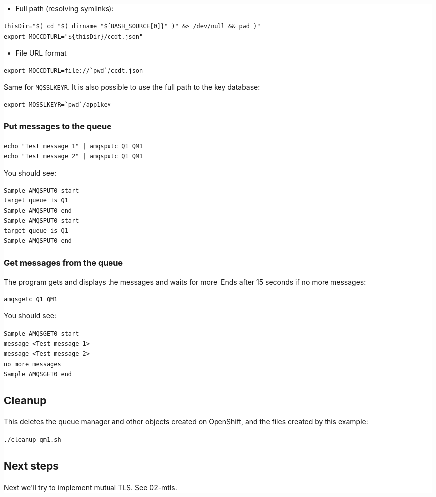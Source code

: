 * Full path (resolving symlinks):

```
thisDir="$( cd "$( dirname "${BASH_SOURCE[0]}" )" &> /dev/null && pwd )"
export MQCCDTURL="${thisDir}/ccdt.json"
```

* File URL format

```
export MQCCDTURL=file://`pwd`/ccdt.json
```

Same for `MQSSLKEYR`. It is also possible to use the full path to the key database:

```
export MQSSLKEYR=`pwd`/app1key
```

### Put messages to the queue

```
echo "Test message 1" | amqsputc Q1 QM1
echo "Test message 2" | amqsputc Q1 QM1

```

You should see:

```
Sample AMQSPUT0 start
target queue is Q1
Sample AMQSPUT0 end
Sample AMQSPUT0 start
target queue is Q1
Sample AMQSPUT0 end
```

### Get messages from the queue

The program gets and displays the messages and waits for more. Ends after 15 seconds if no more messages:

```
amqsgetc Q1 QM1

```

You should see:

```
Sample AMQSGET0 start
message <Test message 1>
message <Test message 2>
no more messages
Sample AMQSGET0 end
```

## Cleanup

This deletes the queue manager and other objects created on OpenShift, and the files created by this example:

```
./cleanup-qm1.sh

```

## Next steps

Next we'll try to implement mutual TLS. See [02-mtls](../02-mtls).
